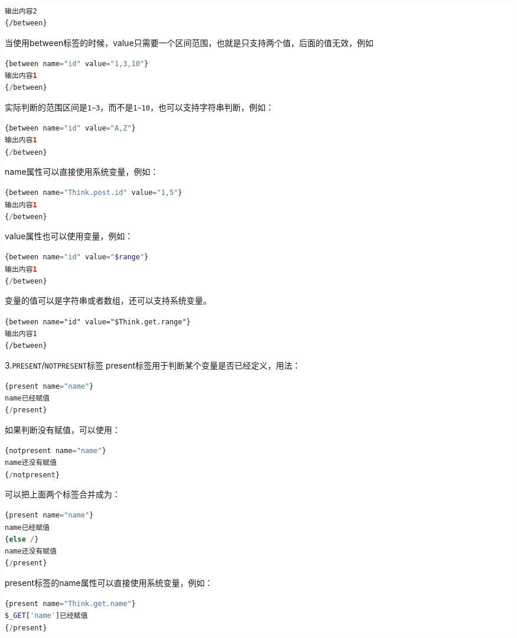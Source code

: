 ```
输出内容2
{/between}
```
当使用between标签的时候，value只需要一个区间范围，也就是只支持两个值，后面的值无效，例如
```php
{between name="id" value="1,3,10"}
输出内容1
{/between}
```
实际判断的范围区间是`1~3`，而不是`1~10`，也可以支持字符串判断，例如：
```php
{between name="id" value="A,Z"}
输出内容1
{/between}
```
name属性可以直接使用系统变量，例如：
```php
{between name="Think.post.id" value="1,5"}
输出内容1
{/between}
```
value属性也可以使用变量，例如：
```php
{between name="id" value="$range"}
输出内容1
{/between}
```
变量的值可以是字符串或者数组，还可以支持系统变量。
```
{between name="id" value="$Think.get.range"}
输出内容1
{/between}
```

3.`PRESENT`/`NOTPRESENT`标签
present标签用于判断某个变量是否已经定义，用法：
```php
{present name="name"}
name已经赋值
{/present}
```
如果判断没有赋值，可以使用：
```php
{notpresent name="name"}
name还没有赋值
{/notpresent}
```
可以把上面两个标签合并成为：
```php
{present name="name"}
name已经赋值
{else /}
name还没有赋值
{/present}
```
present标签的name属性可以直接使用系统变量，例如：
```php
{present name="Think.get.name"}
$_GET['name']已经赋值
{/present}
```
